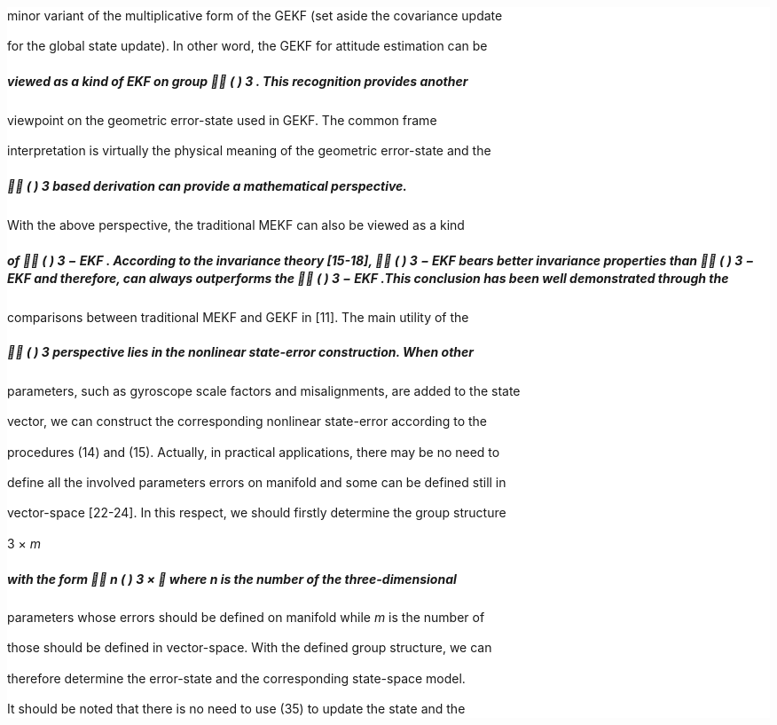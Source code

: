 
minor variant of the multiplicative form of the GEKF (set aside the covariance update


for the global state update). In other word, the GEKF for attitude estimation can be

##### viewed as a kind of EKF on group  ( ) 3 . This recognition provides another


viewpoint on the geometric error-state used in GEKF. The common frame


interpretation is virtually the physical meaning of the geometric error-state and the


#####  ( ) 3 based derivation can provide a mathematical perspective.

With the above perspective, the traditional MEKF can also be viewed as a kind

##### of  ( ) 3 − EKF . According to the invariance theory [15-18],  ( ) 3 − EKF bears better invariance properties than  ( ) 3 − EKF and therefore, can always outperforms the  ( ) 3 − EKF .This conclusion has been well demonstrated through the


comparisons between traditional MEKF and GEKF in [11]. The main utility of the

#####  ( ) 3 perspective lies in the nonlinear state-error construction. When other


parameters, such as gyroscope scale factors and misalignments, are added to the state


vector, we can construct the corresponding nonlinear state-error according to the


procedures (14) and (15). Actually, in practical applications, there may be no need to


define all the involved parameters errors on manifold and some can be defined still in


vector-space [22-24]. In this respect, we should firstly determine the group structure


3 × _m_
##### with the form  n ( ) 3 ×  where n is the number of the three-dimensional


parameters whose errors should be defined on manifold while _m_ is the number of


those should be defined in vector-space. With the defined group structure, we can


therefore determine the error-state and the corresponding state-space model.


It should be noted that there is no need to use (35) to update the state and the

